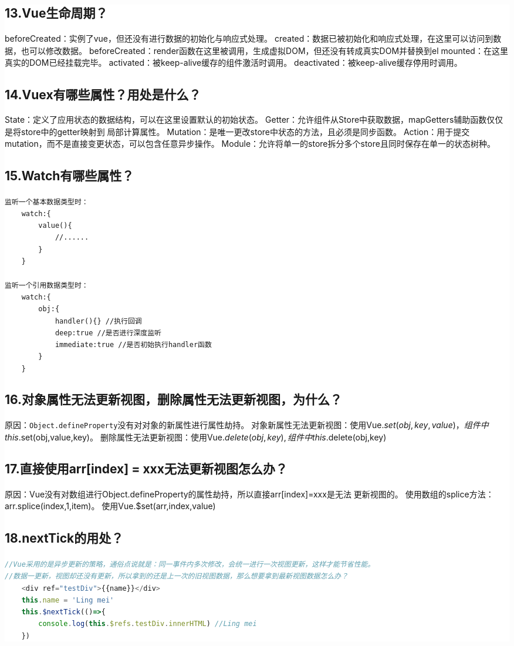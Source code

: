 ## 13.Vue生命周期？

beforeCreated：实例了vue，但还没有进行数据的初始化与响应式处理。
created：数据已被初始化和响应式处理，在这里可以访问到数据，也可以修改数据。
beforeCreated：render函数在这里被调用，生成虚拟DOM，但还没有转成真实DOM并替换到el
mounted：在这里真实的DOM已经挂载完毕。
activated：被keep-alive缓存的组件激活时调用。
deactivated：被keep-alive缓存停用时调用。

## 14.Vuex有哪些属性？用处是什么？

State：定义了应用状态的数据结构，可以在这里设置默认的初始状态。
Getter：允许组件从Store中获取数据，mapGetters辅助函数仅仅是将store中的getter映射到
局部计算属性。
Mutation：是唯一更改store中状态的方法，且必须是同步函数。
Action：用于提交mutation，而不是直接变更状态，可以包含任意异步操作。
Module：允许将单一的store拆分多个store且同时保存在单一的状态树种。

## 15.Watch有哪些属性？
    监听一个基本数据类型时：
        watch:{
            value(){
                //......
            }
        }
    
    监听一个引用数据类型时：
        watch:{
            obj:{
                handler(){} //执行回调
                deep:true //是否进行深度监听
                immediate:true //是否初始执行handler函数
            }
        }

## 16.对象属性无法更新视图，删除属性无法更新视图，为什么？

原因：`Object.defineProperty`没有对对象的新属性进行属性劫持。
对象新属性无法更新视图：使用Vue.$set(obj,key,value)，组件中this.$set(obj,value,key)。
删除属性无法更新视图：使用Vue.$delete(obj,key),组件中this.$delete(obj,key)

## 17.直接使用arr[index] = xxx无法更新视图怎么办？

原因：Vue没有对数组进行Object.defineProperty的属性劫持，所以直接arr[index]=xxx是无法
更新视图的。
使用数组的splice方法：arr.splice(index,1,item)。
使用Vue.$set(arr,index,value)

## 18.nextTick的用处？
```js
//Vue采用的是异步更新的策略，通俗点说就是：同一事件内多次修改，会统一进行一次视图更新，这样才能节省性能。
//数据一更新，视图却还没有更新，所以拿到的还是上一次的旧视图数据，那么想要拿到最新视图数据怎么办？
    <div ref="testDiv">{{name}}</div>
    this.name = 'Ling mei'
    this.$nextTick(()=>{
        console.log(this.$refs.testDiv.innerHTML) //Ling mei
    })
```
